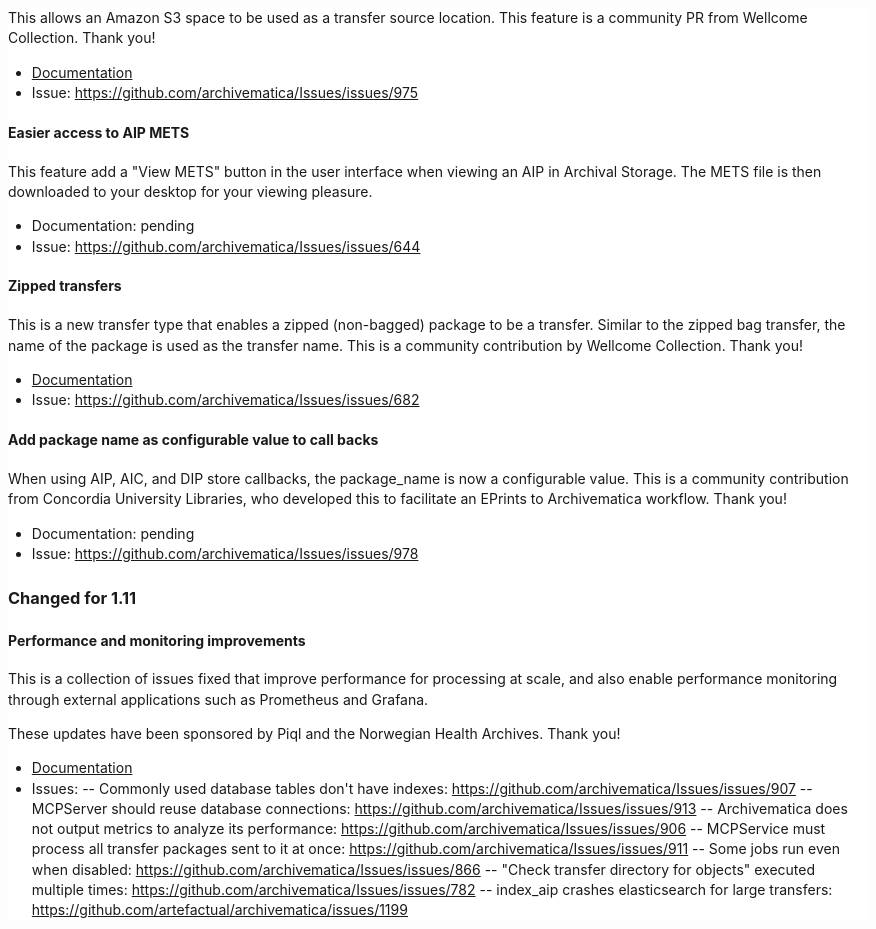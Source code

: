This allows an Amazon S3 space to be used as a transfer source location.
This feature is a community PR from Wellcome Collection. Thank you!

- [Documentation](https://www.archivematica.org/en/docs/storage-service-0.16/administrators/#s3-amazon)
- Issue: <https://github.com/archivematica/Issues/issues/975>

#### Easier access to AIP METS

This feature add a \"View METS\" button in the user interface when
viewing an AIP in Archival Storage. The METS file is then downloaded to
your desktop for your viewing pleasure.

- Documentation: pending
- Issue: <https://github.com/archivematica/Issues/issues/644>

#### Zipped transfers

This is a new transfer type that enables a zipped (non-bagged) package
to be a transfer. Similar to the zipped bag transfer, the name of the
package is used as the transfer name. This is a community contribution
by Wellcome Collection. Thank you!

- [Documentation](https://www.archivematica.org/en/docs/archivematica-1.11/user-manual/transfer/transfer/#transfer-types)
- Issue: <https://github.com/archivematica/Issues/issues/682>

#### Add package name as configurable value to call backs

When using AIP, AIC, and DIP store callbacks, the package\_name is now a
configurable value. This is a community contribution from Concordia
University Libraries, who developed this to facilitate an EPrints to
Archivematica workflow. Thank you!

- Documentation: pending
- Issue: <https://github.com/archivematica/Issues/issues/978>

### Changed for 1.11

#### Performance and monitoring improvements

This is a collection of issues fixed that improve performance for
processing at scale, and also enable performance monitoring through
external applications such as Prometheus and Grafana.

These updates have been sponsored by Piql and the Norwegian Health
Archives. Thank you!

- [Documentation](https://www.archivematica.org/en/docs/archivematica-1.11/admin-manual/installation-setup/customization/instrumentation/)
- Issues:
    -- Commonly used database tables don\'t have indexes:
       <https://github.com/archivematica/Issues/issues/907>
    -- MCPServer should reuse database connections:
       <https://github.com/archivematica/Issues/issues/913>
    -- Archivematica does not output metrics to analyze its
       performance:
       <https://github.com/archivematica/Issues/issues/906>
    -- MCPService must process all transfer packages sent to it at
       once: <https://github.com/archivematica/Issues/issues/911>
    -- Some jobs run even when disabled:
       <https://github.com/archivematica/Issues/issues/866>
    -- \"Check transfer directory for objects\" executed multiple
       times: <https://github.com/archivematica/Issues/issues/782>
    -- index\_aip crashes elasticsearch for large transfers:
       <https://github.com/artefactual/archivematica/issues/1199>
